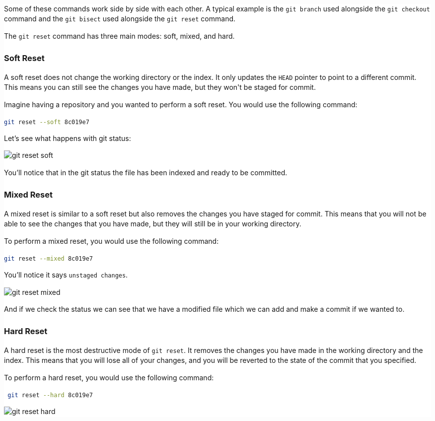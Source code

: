 Some of these commands work side by side with each other. A typical example is the `git branch` used alongside the `git checkout` command and the `git bisect` used alongside the `git reset` command.

The `git reset` command has three main modes: soft, mixed, and hard.

### Soft Reset

A soft reset does not change the working directory or the index. It only updates the `HEAD` pointer to point to a different commit. This means you can still see the changes you have made, but they won't be staged for commit.

Imagine having a repository and you wanted to perform a soft reset. You would use the following command:

```bash
git reset --soft 8c019e7
```

Let’s see what happens with git status:

![git reset soft](https://imgur.com/pz86Pau)

You’ll notice that in the git status the file has been indexed and ready to be committed. 

### Mixed Reset

A mixed reset is similar to a soft reset but also removes the changes you have staged for commit. This means that you will not be able to see the changes that you have made, but they will still be in your working directory.

To perform a mixed reset, you would use the following command:

```bash
git reset --mixed 8c019e7
```

You’ll notice it says `unstaged changes`.

![git reset mixed](https://imgur.com/8BijHrc)

 And if we check the status we can see that we have a modified file which we can add and make a commit if we wanted to.



### Hard Reset

A hard reset is the most destructive mode of `git reset`. It removes the changes you have made in the working directory and the index. This means that you will lose all of your changes, and you will be reverted to the state of the commit that you specified.

To perform a hard reset, you would use the following command:

```bash
 git reset --hard 8c019e7 
```
![git reset hard](https://imgur.com/Vld0GSX)
